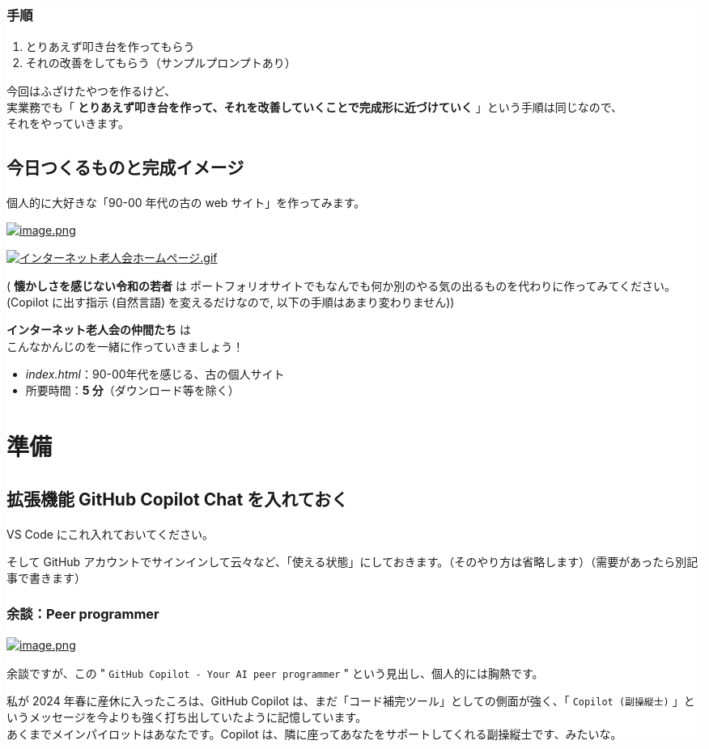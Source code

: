 ### 手順

1. とりあえず叩き台を作ってもらう
2. それの改善をしてもらう（サンプルプロンプトあり）

今回はふざけたやつを作るけど、  
実業務でも「 **とりあえず叩き台を作って、それを改善していくことで完成形に近づけていく** 」という手順は同じなので、  
それをやっていきます。

## 今日つくるものと完成イメージ

個人的に大好きな「90-00 年代の古の web サイト」を作ってみます。

[![image.png](https://qiita-user-contents.imgix.net/https%3A%2F%2Fqiita-image-store.s3.ap-northeast-1.amazonaws.com%2F0%2F24609%2Ff58a47b3-2366-4e8f-b7f1-a8babb7743d4.png?ixlib=rb-4.0.0&auto=format&gif-q=60&q=75&s=07c2bf19b12e06fa0ecbeabd283533f9)](https://qiita-user-contents.imgix.net/https%3A%2F%2Fqiita-image-store.s3.ap-northeast-1.amazonaws.com%2F0%2F24609%2Ff58a47b3-2366-4e8f-b7f1-a8babb7743d4.png?ixlib=rb-4.0.0&auto=format&gif-q=60&q=75&s=07c2bf19b12e06fa0ecbeabd283533f9)

[![インターネット老人会ホームページ.gif](https://qiita-user-contents.imgix.net/https%3A%2F%2Fqiita-image-store.s3.ap-northeast-1.amazonaws.com%2F0%2F24609%2F0ef34d36-187b-47ac-9bef-3492a4bf2d74.gif?ixlib=rb-4.0.0&auto=format&gif-q=60&q=75&s=52945ee456f55c397e684f097b0e6509)](https://qiita-user-contents.imgix.net/https%3A%2F%2Fqiita-image-store.s3.ap-northeast-1.amazonaws.com%2F0%2F24609%2F0ef34d36-187b-47ac-9bef-3492a4bf2d74.gif?ixlib=rb-4.0.0&auto=format&gif-q=60&q=75&s=52945ee456f55c397e684f097b0e6509)

( **懐かしさを感じない令和の若者** は ポートフォリオサイトでもなんでも何か別のやる気の出るものを代わりに作ってみてください。(Copilot に出す指示 (自然言語) を変えるだけなので, 以下の手順はあまり変わりません))

**インターネット老人会の仲間たち** は  
こんなかんじのを一緒に作っていきましょう！

- _index.html_：90-00年代を感じる、古の個人サイト
- 所要時間：**5 分**（ダウンロード等を除く）

# 準備

## 拡張機能 GitHub Copilot Chat を入れておく

VS Code にこれ入れておいてください。

そして GitHub アカウントでサインインして云々など、「使える状態」にしておきます。（そのやり方は省略します）（需要があったら別記事で書きます）

### 余談：Peer programmer

[![image.png](https://qiita-user-contents.imgix.net/https%3A%2F%2Fqiita-image-store.s3.ap-northeast-1.amazonaws.com%2F0%2F24609%2F0f417be3-b8f0-46e0-a9e3-4099d6605cfb.png?ixlib=rb-4.0.0&auto=format&gif-q=60&q=75&s=2d902c8058812c10de160d35df56c851)](https://qiita-user-contents.imgix.net/https%3A%2F%2Fqiita-image-store.s3.ap-northeast-1.amazonaws.com%2F0%2F24609%2F0f417be3-b8f0-46e0-a9e3-4099d6605cfb.png?ixlib=rb-4.0.0&auto=format&gif-q=60&q=75&s=2d902c8058812c10de160d35df56c851)

余談ですが、この " `GitHub Copilot - Your AI peer programmer` " という見出し、個人的には胸熱です。

私が 2024 年春に産休に入ったころは、GitHub Copilot は、まだ「コード補完ツール」としての側面が強く、「 `Copilot (副操縦士)` 」というメッセージを今よりも強く打ち出していたように記憶しています。  
あくまでメインパイロットはあなたです。Copilot は、隣に座ってあなたをサポートしてくれる副操縦士です、みたいな。
